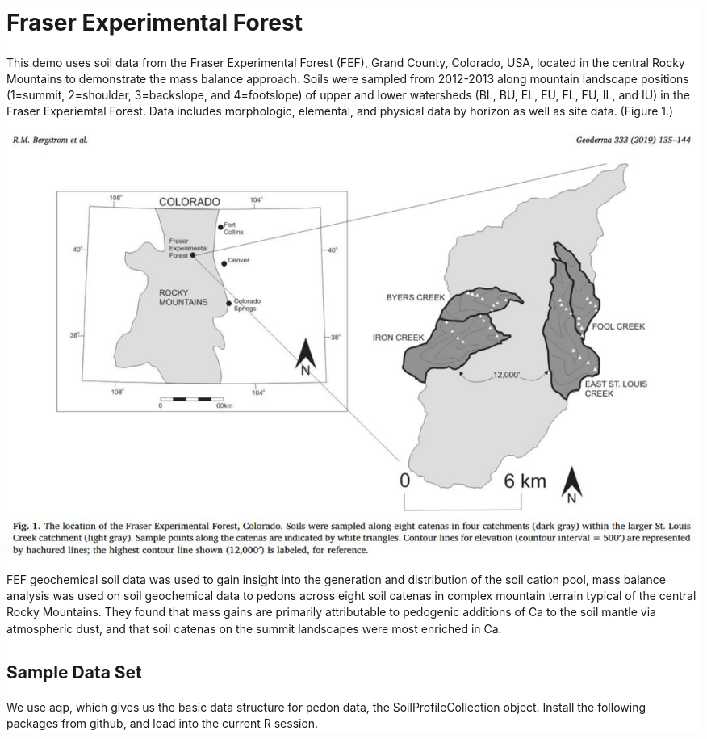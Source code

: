 # Fraser Experimental Forest

This demo uses soil data from the Fraser Experimental Forest (FEF),
Grand County, Colorado, USA, located in the central Rocky Mountains to
demonstrate the mass balance approach. Soils were sampled from 2012-2013
along mountain landscape positions (1=summit, 2=shoulder, 3=backslope,
and 4=footslope) of upper and lower watersheds (BL, BU, EL, EU, FL, FU,
IL, and IU) in the Fraser Experiemtal Forest. Data includes morphologic,
elemental, and physical data by horizon as well as site data. (Figure
1.)

![](https://github.com/swsalley/bergstrom2019/raw/main/map.jpg?raw=true)

FEF geochemical soil data was used to gain insight into the generation
and distribution of the soil cation pool, mass balance analysis was used
on soil geochemical data to pedons across eight soil catenas in complex
mountain terrain typical of the central Rocky Mountains. They found that
mass gains are primarily attributable to pedogenic additions of Ca to
the soil mantle via atmospheric dust, and that soil catenas on the
summit landscapes were most enriched in Ca.

## Sample Data Set

We use aqp, which gives us the basic data structure for pedon data, the
SoilProfileCollection object. Install the following packages from
github, and load into the current R session.

